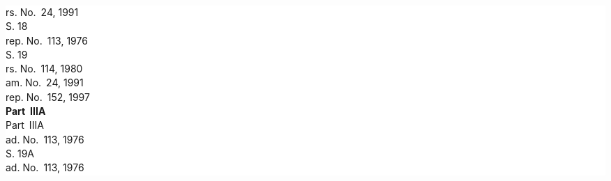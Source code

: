   <td>
    <div></div>
  </td>
  <td>
    <div>rs. No. 24, 1991</div>
  </td>
</tr>
<tr>
  <td>
    <div>S. 18</div>
  </td>
  <td>
    <div>rep. No. 113, 1976</div>
  </td>
</tr>
<tr>
  <td>
    <div>S. 19</div>
  </td>
  <td>
    <div>rs. No. 114, 1980</div>
  </td>
</tr>
<tr>
  <td>
    <div></div>
  </td>
  <td>
    <div>am. No. 24, 1991</div>
  </td>
</tr>
<tr>
  <td>
    <div></div>
  </td>
  <td>
    <div>rep. No. 152, 1997</div>
  </td>
</tr>
<tr>
  <td>
    <div><b>Part IIIA</b></div>
  </td>
  <td>
    <div></div>
  </td>
</tr>
<tr>
  <td>
    <div>Part IIIA</div>
  </td>
  <td>
    <div>ad. No. 113, 1976</div>
  </td>
</tr>
<tr>
  <td>
    <div>S. 19A</div>
  </td>
  <td>
    <div>ad. No. 113, 1976</div>
  </td>
</tr>
<tr>